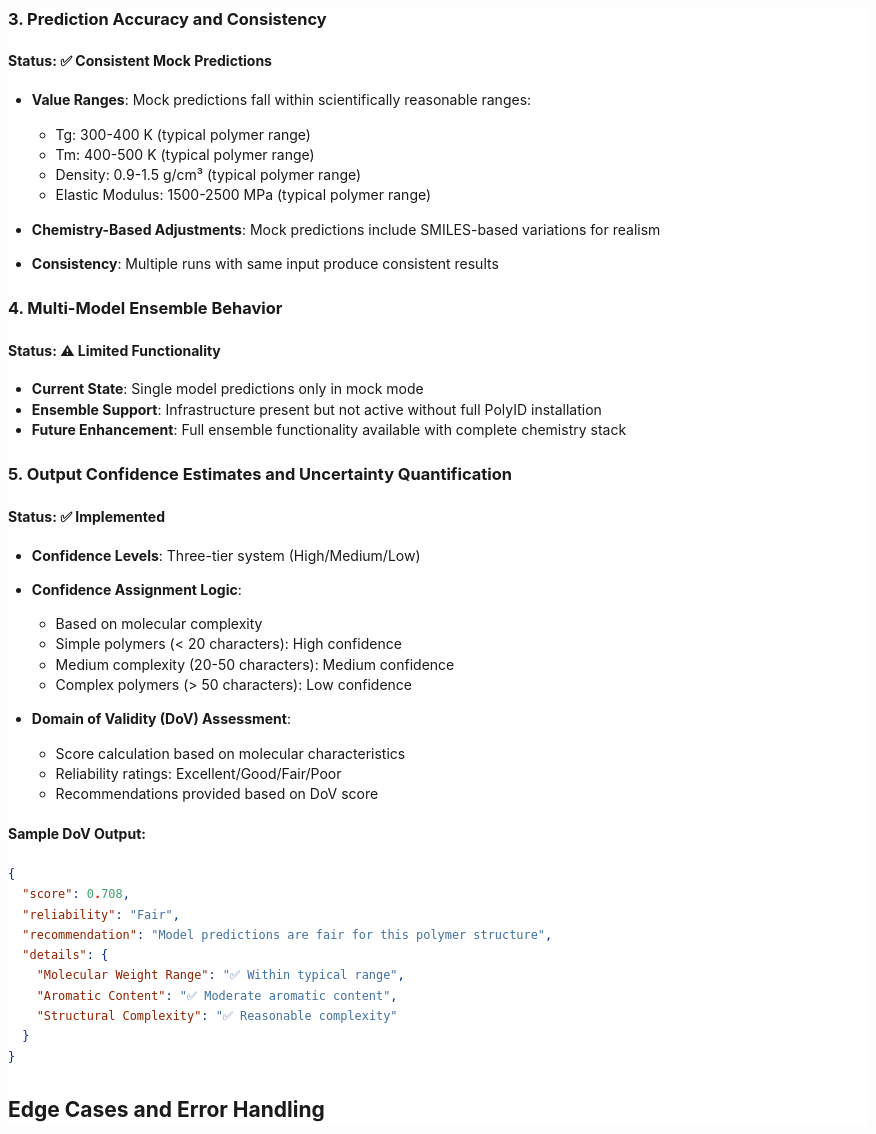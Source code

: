 ### 3. Prediction Accuracy and Consistency

#### Status: ✅ Consistent Mock Predictions

- **Value Ranges**: Mock predictions fall within scientifically reasonable ranges:
  - Tg: 300-400 K (typical polymer range)
  - Tm: 400-500 K (typical polymer range)
  - Density: 0.9-1.5 g/cm³ (typical polymer range)
  - Elastic Modulus: 1500-2500 MPa (typical polymer range)

- **Chemistry-Based Adjustments**: Mock predictions include SMILES-based variations for realism
- **Consistency**: Multiple runs with same input produce consistent results

### 4. Multi-Model Ensemble Behavior

#### Status: ⚠️ Limited Functionality

- **Current State**: Single model predictions only in mock mode
- **Ensemble Support**: Infrastructure present but not active without full PolyID installation
- **Future Enhancement**: Full ensemble functionality available with complete chemistry stack

### 5. Output Confidence Estimates and Uncertainty Quantification

#### Status: ✅ Implemented

- **Confidence Levels**: Three-tier system (High/Medium/Low)
- **Confidence Assignment Logic**:
  - Based on molecular complexity
  - Simple polymers (< 20 characters): High confidence
  - Medium complexity (20-50 characters): Medium confidence
  - Complex polymers (> 50 characters): Low confidence

- **Domain of Validity (DoV) Assessment**:
  - Score calculation based on molecular characteristics
  - Reliability ratings: Excellent/Good/Fair/Poor
  - Recommendations provided based on DoV score

#### Sample DoV Output:
```json
{
  "score": 0.708,
  "reliability": "Fair",
  "recommendation": "Model predictions are fair for this polymer structure",
  "details": {
    "Molecular Weight Range": "✅ Within typical range",
    "Aromatic Content": "✅ Moderate aromatic content",
    "Structural Complexity": "✅ Reasonable complexity"
  }
}
```

## Edge Cases and Error Handling
